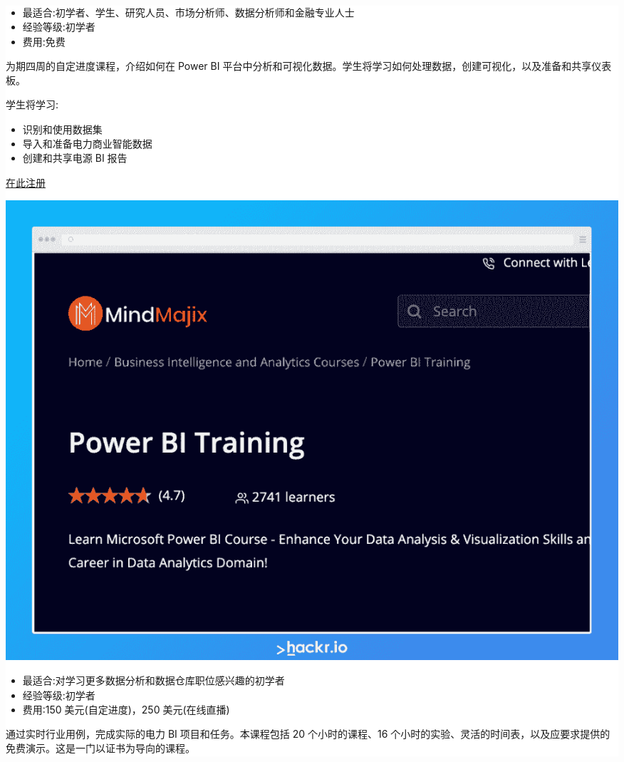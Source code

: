 *   最适合:初学者、学生、研究人员、市场分析师、数据分析师和金融专业人士
*   经验等级:初学者
*   费用:免费

为期四周的自定进度课程，介绍如何在 Power BI 平台中分析和可视化数据。学生将学习如何处理数据，创建可视化，以及准备和共享仪表板。

学生将学习:

*   识别和使用数据集
*   导入和准备电力商业智能数据
*   创建和共享电源 BI 报告

[在此注册](https://edx.sjv.io/c/2890636/1598007/17728?u=https%3A%2F%2Fwww.edx.org%2Fcourse%2Fdata-analysis-in-power-bi)

[![](img/d6e32c654133477c48c252bb95a0a0c8.png)](https://mindmajix.com/power-bi-training)

*   最适合:对学习更多数据分析和数据仓库职位感兴趣的初学者
*   经验等级:初学者
*   费用:150 美元(自定进度)，250 美元(在线直播)

通过实时行业用例，完成实际的电力 BI 项目和任务。本课程包括 20 个小时的课程、16 个小时的实验、灵活的时间表，以及应要求提供的免费演示。这是一门以证书为导向的课程。
